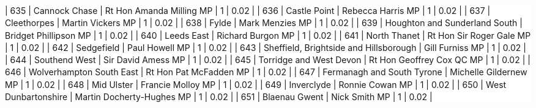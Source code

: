 | 635 | Cannock Chase | Rt Hon Amanda Milling MP | 1 | 0.02 |
| 636 | Castle Point | Rebecca Harris MP | 1 | 0.02 |
| 637 | Cleethorpes | Martin Vickers MP | 1 | 0.02 |
| 638 | Fylde | Mark Menzies MP | 1 | 0.02 |
| 639 | Houghton and Sunderland South | Bridget Phillipson MP | 1 | 0.02 |
| 640 | Leeds East | Richard Burgon MP | 1 | 0.02 |
| 641 | North Thanet | Rt Hon Sir Roger Gale MP | 1 | 0.02 |
| 642 | Sedgefield | Paul Howell MP | 1 | 0.02 |
| 643 | Sheffield, Brightside and Hillsborough | Gill Furniss MP | 1 | 0.02 |
| 644 | Southend West | Sir David Amess MP | 1 | 0.02 |
| 645 | Torridge and West Devon | Rt Hon Geoffrey Cox QC MP | 1 | 0.02 |
| 646 | Wolverhampton South East | Rt Hon Pat McFadden MP | 1 | 0.02 |
| 647 | Fermanagh and South Tyrone | Michelle Gildernew MP | 1 | 0.02 |
| 648 | Mid Ulster | Francie Molloy MP | 1 | 0.02 |
| 649 | Inverclyde | Ronnie Cowan MP | 1 | 0.02 |
| 650 | West Dunbartonshire | Martin Docherty-Hughes MP | 1 | 0.02 |
| 651 | Blaenau Gwent | Nick Smith MP | 1 | 0.02 |
